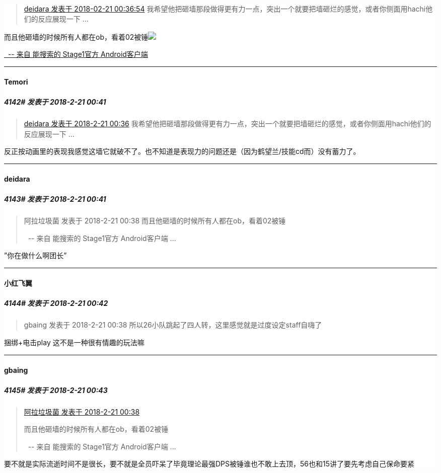 
<blockquote><a href="httphttps://bbs.saraba1st.com/2b/forum.php?mod=redirect&amp;goto=findpost&amp;pid=38617872&amp;ptid=1582524" target="_blank">deidara 发表于 2018-02-21 00:36:54</a>
我希望他把砸墙那段做得更有力一点，突出一个就要把墙砸烂的感觉，或者你侧面用hachi他们的反应展现一下 ...</blockquote>而且他砸墙的时候所有人都在ob，看着02被锤<img src="https://static.saraba1st.com/image/smiley/face2017/003.png" referrerpolicy="no-referrer">

[  -- 来自 能搜索的 Stage1官方 Android客户端](https://www.coolapk.com/apk/140634)


*****

####  Temori  
##### 4142#       发表于 2018-2-21 00:41


<blockquote><a href="httphttps://bbs.saraba1st.com/2b/forum.php?mod=redirect&amp;goto=findpost&amp;pid=38617872&amp;ptid=1582524" target="_blank">deidara 发表于 2018-2-21 00:36</a>
我希望他把砸墙那段做得更有力一点，突出一个就要把墙砸烂的感觉，或者你侧面用hachi他们的反应展现一下 ...</blockquote>
反正按动画里的表现我感觉这墙它就破不了。也不知道是表现力的问题还是（因为鹤望兰/技能cd而）没有蓄力了。


*****

####  deidara  
##### 4143#       发表于 2018-2-21 00:41


<blockquote>阿拉垃圾菌 发表于 2018-2-21 00:38
而且他砸墙的时候所有人都在ob，看着02被锤


  -- 来自 能搜索的 Stage1官方 Android客户端 ...</blockquote>
”你在做什么啊团长”


*****

####  小红飞翼  
##### 4144#       发表于 2018-2-21 00:42


<blockquote>gbaing 发表于 2018-2-21 00:38
所以26小队跳起了四人转，这里感觉就是过度设定staff自嗨了</blockquote>
捆绑+电击play 这不是一种很有情趣的玩法嘛


*****

####  gbaing  
##### 4145#       发表于 2018-2-21 00:43


<blockquote><a href="httphttps://bbs.saraba1st.com/2b/forum.php?mod=redirect&amp;goto=findpost&amp;pid=38617890&amp;ptid=1582524" target="_blank">阿拉垃圾菌 发表于 2018-2-21 00:38</a>

而且他砸墙的时候所有人都在ob，看着02被锤


  -- 来自 能搜索的 Stage1官方 Android客户端 ...</blockquote>
要不就是实际流逝时间不是很长，要不就是全员吓呆了毕竟理论最强DPS被锤谁也不敢上去顶，56也和15讲了要先考虑自己保命要紧
